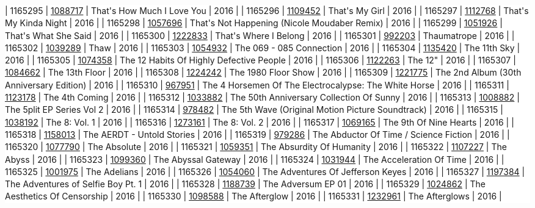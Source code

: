 | 1165295 | [1088717](https://www.discogs.com/master/1088717) | That's How Much I Love You | 2016 |
| 1165296 | [1109452](https://www.discogs.com/master/1109452) | That's My Girl | 2016 |
| 1165297 | [1112768](https://www.discogs.com/master/1112768) | That's My Kinda Night | 2016 |
| 1165298 | [1057696](https://www.discogs.com/master/1057696) | That's Not Happening (Nicole Moudaber Remix) | 2016 |
| 1165299 | [1051926](https://www.discogs.com/master/1051926) | That's What She Said | 2016 |
| 1165300 | [1222833](https://www.discogs.com/master/1222833) | That's Where I Belong | 2016 |
| 1165301 | [992203](https://www.discogs.com/master/992203) | Thaumatrope | 2016 |
| 1165302 | [1039289](https://www.discogs.com/master/1039289) | Thaw | 2016 |
| 1165303 | [1054932](https://www.discogs.com/master/1054932) | The 069 - 085 Connection | 2016 |
| 1165304 | [1135420](https://www.discogs.com/master/1135420) | The 11th Sky | 2016 |
| 1165305 | [1074358](https://www.discogs.com/master/1074358) | The 12 Habits Of Highly Defective People | 2016 |
| 1165306 | [1122263](https://www.discogs.com/master/1122263) | The 12" | 2016 |
| 1165307 | [1084662](https://www.discogs.com/master/1084662) | The 13th Floor | 2016 |
| 1165308 | [1224242](https://www.discogs.com/master/1224242) | The 1980 Floor Show | 2016 |
| 1165309 | [1221775](https://www.discogs.com/master/1221775) | The 2nd Album (30th Anniversary Edition) | 2016 |
| 1165310 | [967951](https://www.discogs.com/master/967951) | The 4 Horsemen Of The Electrocalypse: The White Horse | 2016 |
| 1165311 | [1123178](https://www.discogs.com/master/1123178) | The 4th Coming | 2016 |
| 1165312 | [1033882](https://www.discogs.com/master/1033882) | The 50th Anniversary Collection Of Sunny | 2016 |
| 1165313 | [1008882](https://www.discogs.com/master/1008882) | The 5plit EP Series Vol 2 | 2016 |
| 1165314 | [978482](https://www.discogs.com/master/978482) | The 5th Wave (Original Motion Picture Soundtrack) | 2016 |
| 1165315 | [1038192](https://www.discogs.com/master/1038192) | The 8: Vol. 1 | 2016 |
| 1165316 | [1273161](https://www.discogs.com/master/1273161) | The 8: Vol. 2 | 2016 |
| 1165317 | [1069165](https://www.discogs.com/master/1069165) | The 9th Of Nine Hearts | 2016 |
| 1165318 | [1158013](https://www.discogs.com/master/1158013) | The AERDT - Untold Stories | 2016 |
| 1165319 | [979286](https://www.discogs.com/master/979286) | The Abductor Of Time / Science Fiction | 2016 |
| 1165320 | [1077790](https://www.discogs.com/master/1077790) | The Absolute | 2016 |
| 1165321 | [1059351](https://www.discogs.com/master/1059351) | The Absurdity Of Humanity | 2016 |
| 1165322 | [1107227](https://www.discogs.com/master/1107227) | The Abyss | 2016 |
| 1165323 | [1099360](https://www.discogs.com/master/1099360) | The Abyssal Gateway | 2016 |
| 1165324 | [1031944](https://www.discogs.com/master/1031944) | The Acceleration Of Time | 2016 |
| 1165325 | [1001975](https://www.discogs.com/master/1001975) | The Adelians | 2016 |
| 1165326 | [1054060](https://www.discogs.com/master/1054060) | The Adventures Of Jefferson Keyes | 2016 |
| 1165327 | [1197384](https://www.discogs.com/master/1197384) | The Adventures of Selfie Boy Pt. 1 | 2016 |
| 1165328 | [1188739](https://www.discogs.com/master/1188739) | The Adversum EP 01 | 2016 |
| 1165329 | [1024862](https://www.discogs.com/master/1024862) | The Aesthetics Of Censorship | 2016 |
| 1165330 | [1098588](https://www.discogs.com/master/1098588) | The Afterglow | 2016 |
| 1165331 | [1232961](https://www.discogs.com/master/1232961) | The Afterglows | 2016 |